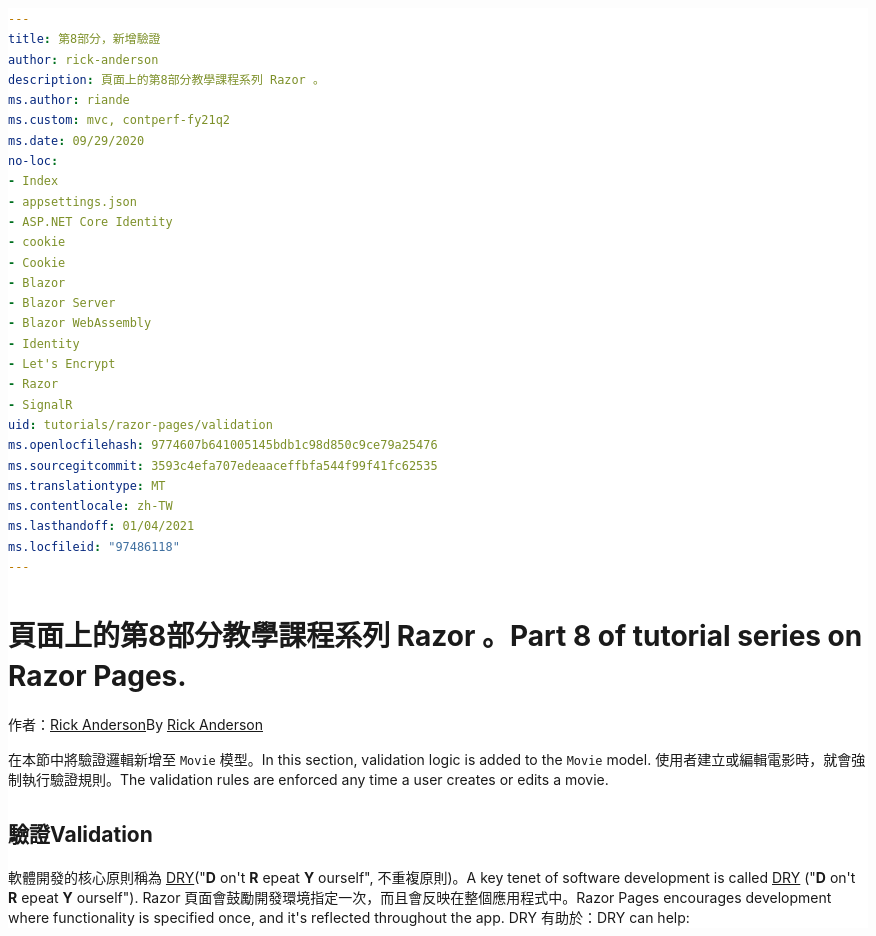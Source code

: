 ```yaml
---
title: 第8部分，新增驗證
author: rick-anderson
description: 頁面上的第8部分教學課程系列 Razor 。
ms.author: riande
ms.custom: mvc, contperf-fy21q2
ms.date: 09/29/2020
no-loc:
- Index
- appsettings.json
- ASP.NET Core Identity
- cookie
- Cookie
- Blazor
- Blazor Server
- Blazor WebAssembly
- Identity
- Let's Encrypt
- Razor
- SignalR
uid: tutorials/razor-pages/validation
ms.openlocfilehash: 9774607b641005145bdb1c98d850c9ce79a25476
ms.sourcegitcommit: 3593c4efa707edeaaceffbfa544f99f41fc62535
ms.translationtype: MT
ms.contentlocale: zh-TW
ms.lasthandoff: 01/04/2021
ms.locfileid: "97486118"
---
```

# <a name="part-8-of-tutorial-series-on-no-locrazor-pages"></a><span data-ttu-id="9f8ad-103">頁面上的第8部分教學課程系列 Razor 。</span><span class="sxs-lookup"><span data-stu-id="9f8ad-103">Part 8 of tutorial series on Razor Pages.</span></span>

<span data-ttu-id="9f8ad-104">作者：[Rick Anderson](https://twitter.com/RickAndMSFT)</span><span class="sxs-lookup"><span data-stu-id="9f8ad-104">By [Rick Anderson](https://twitter.com/RickAndMSFT)</span></span>

<span data-ttu-id="9f8ad-105">在本節中將驗證邏輯新增至 `Movie` 模型。</span><span class="sxs-lookup"><span data-stu-id="9f8ad-105">In this section, validation logic is added to the `Movie` model.</span></span> <span data-ttu-id="9f8ad-106">使用者建立或編輯電影時，就會強制執行驗證規則。</span><span class="sxs-lookup"><span data-stu-id="9f8ad-106">The validation rules are enforced any time a user creates or edits a movie.</span></span>

## <a name="validation"></a><span data-ttu-id="9f8ad-107">驗證</span><span class="sxs-lookup"><span data-stu-id="9f8ad-107">Validation</span></span>

<span data-ttu-id="9f8ad-108">軟體開發的核心原則稱為 [DRY](https://wikipedia.org/wiki/Don%27t_repeat_yourself)("**D** on't **R** epeat **Y** ourself", 不重複原則)。</span><span class="sxs-lookup"><span data-stu-id="9f8ad-108">A key tenet of software development is called [DRY](https://wikipedia.org/wiki/Don%27t_repeat_yourself) ("**D** on't **R** epeat **Y** ourself").</span></span> <span data-ttu-id="9f8ad-109">Razor 頁面會鼓勵開發環境指定一次，而且會反映在整個應用程式中。</span><span class="sxs-lookup"><span data-stu-id="9f8ad-109">Razor Pages encourages development where functionality is specified once, and it's reflected throughout the app.</span></span> <span data-ttu-id="9f8ad-110">DRY 有助於：</span><span class="sxs-lookup"><span data-stu-id="9f8ad-110">DRY can help:</span></span>
